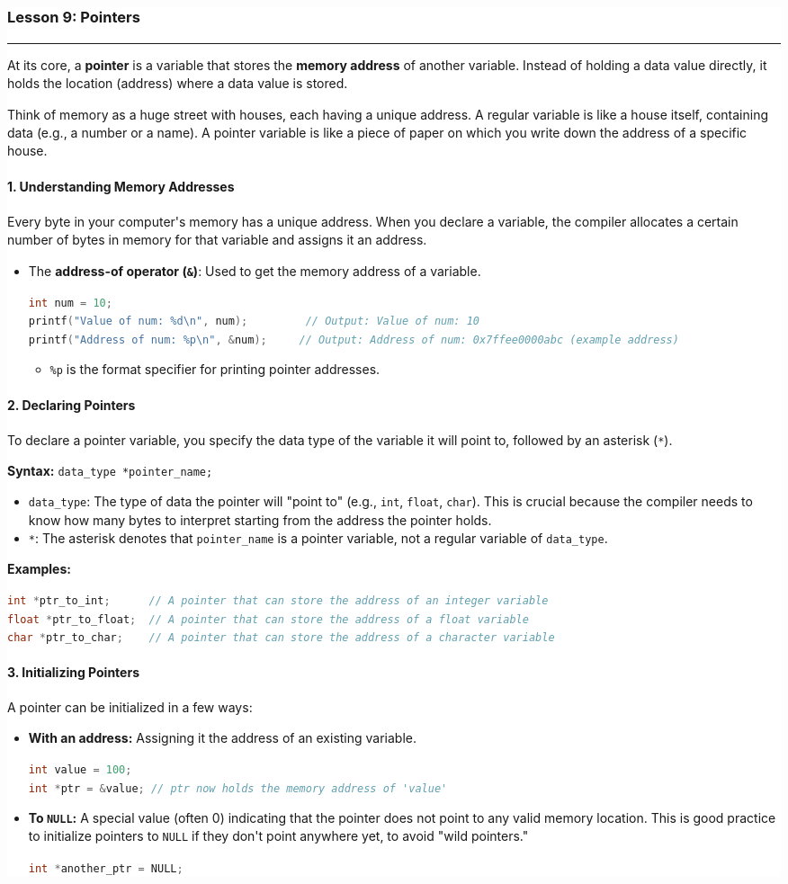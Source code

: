 ### **Lesson 9: Pointers**
-----

At its core, a **pointer** is a variable that stores the **memory address** of another variable. Instead of holding a data value directly, it holds the location (address) where a data value is stored.

Think of memory as a huge street with houses, each having a unique address. A regular variable is like a house itself, containing data (e.g., a number or a name). A pointer variable is like a piece of paper on which you write down the address of a specific house.

#### **1. Understanding Memory Addresses**

Every byte in your computer's memory has a unique address. When you declare a variable, the compiler allocates a certain number of bytes in memory for that variable and assigns it an address.

  * The **address-of operator (`&`)**: Used to get the memory address of a variable.
    ```c
    int num = 10;
    printf("Value of num: %d\n", num);         // Output: Value of num: 10
    printf("Address of num: %p\n", &num);     // Output: Address of num: 0x7ffee0000abc (example address)
    ```
      * `%p` is the format specifier for printing pointer addresses.

#### **2. Declaring Pointers**

To declare a pointer variable, you specify the data type of the variable it will point to, followed by an asterisk (`*`).

**Syntax:**
`data_type *pointer_name;`

  * `data_type`: The type of data the pointer will "point to" (e.g., `int`, `float`, `char`). This is crucial because the compiler needs to know how many bytes to interpret starting from the address the pointer holds.
  * `*`: The asterisk denotes that `pointer_name` is a pointer variable, not a regular variable of `data_type`.

**Examples:**

```c
int *ptr_to_int;      // A pointer that can store the address of an integer variable
float *ptr_to_float;  // A pointer that can store the address of a float variable
char *ptr_to_char;    // A pointer that can store the address of a character variable
```

#### **3. Initializing Pointers**

A pointer can be initialized in a few ways:

  * **With an address:** Assigning it the address of an existing variable.
    ```c
    int value = 100;
    int *ptr = &value; // ptr now holds the memory address of 'value'
    ```
  * **To `NULL`:** A special value (often 0) indicating that the pointer does not point to any valid memory location. This is good practice to initialize pointers to `NULL` if they don't point anywhere yet, to avoid "wild pointers."
    ```c
    int *another_ptr = NULL;
    ```
